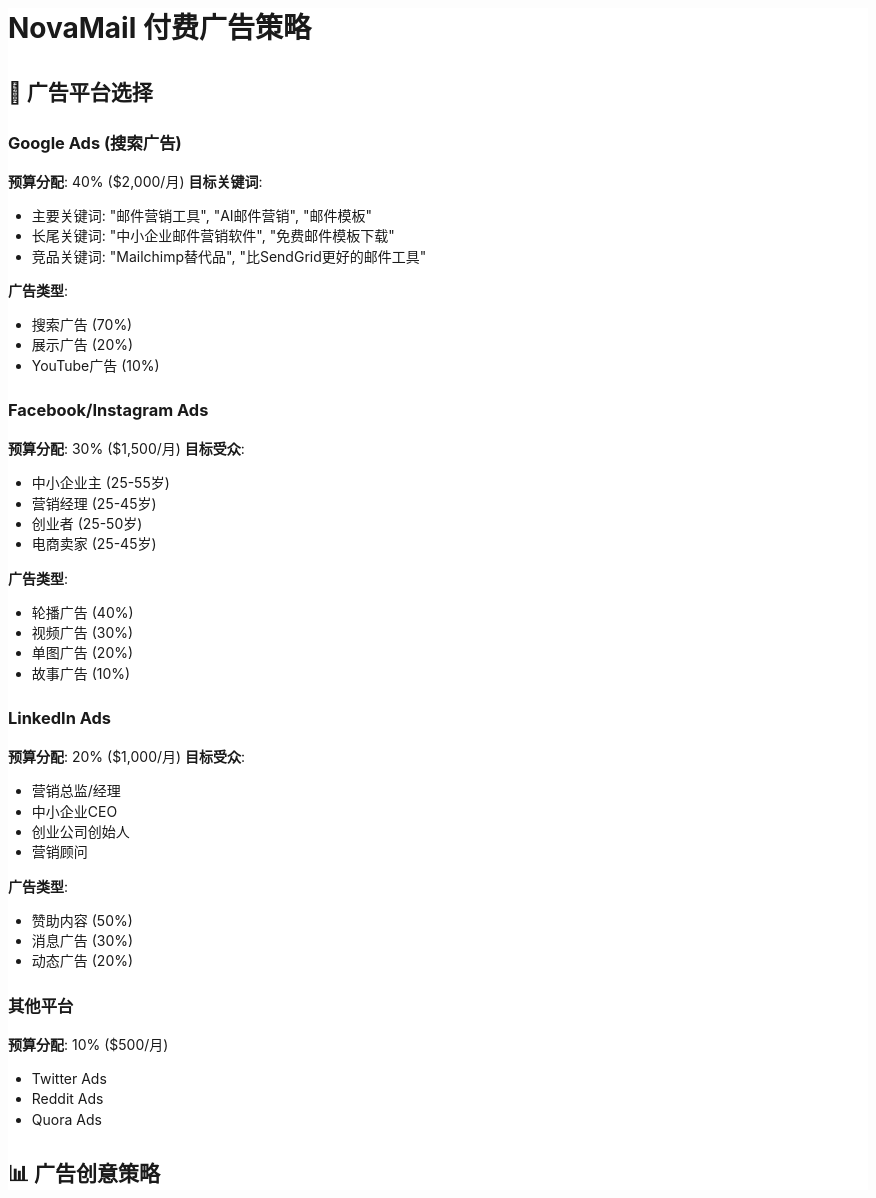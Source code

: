 # NovaMail 付费广告策略

## 🎯 广告平台选择

### Google Ads (搜索广告)
**预算分配**: 40% ($2,000/月)
**目标关键词**:
- 主要关键词: "邮件营销工具", "AI邮件营销", "邮件模板"
- 长尾关键词: "中小企业邮件营销软件", "免费邮件模板下载"
- 竞品关键词: "Mailchimp替代品", "比SendGrid更好的邮件工具"

**广告类型**:
- 搜索广告 (70%)
- 展示广告 (20%)
- YouTube广告 (10%)

### Facebook/Instagram Ads
**预算分配**: 30% ($1,500/月)
**目标受众**:
- 中小企业主 (25-55岁)
- 营销经理 (25-45岁)
- 创业者 (25-50岁)
- 电商卖家 (25-45岁)

**广告类型**:
- 轮播广告 (40%)
- 视频广告 (30%)
- 单图广告 (20%)
- 故事广告 (10%)

### LinkedIn Ads
**预算分配**: 20% ($1,000/月)
**目标受众**:
- 营销总监/经理
- 中小企业CEO
- 创业公司创始人
- 营销顾问

**广告类型**:
- 赞助内容 (50%)
- 消息广告 (30%)
- 动态广告 (20%)

### 其他平台
**预算分配**: 10% ($500/月)
- Twitter Ads
- Reddit Ads
- Quora Ads

## 📊 广告创意策略
